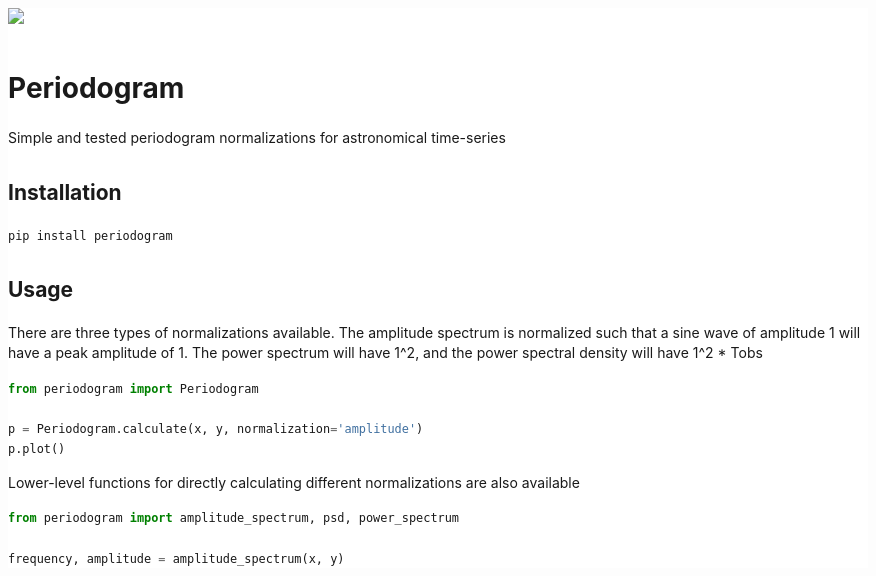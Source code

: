 
<img src="https://raw.githubusercontent.com/danhey/periodogram/main/docs/img.png"  width="100%">

# Periodogram
Simple and tested periodogram normalizations for astronomical time-series

## Installation
```bash
pip install periodogram
```

## Usage

There are three types of normalizations available. The amplitude spectrum is normalized such that a sine wave of amplitude 1 will have a peak amplitude of 1. The power spectrum will have 1^2, and the power spectral density will have 1^2 * Tobs
```python
from periodogram import Periodogram

p = Periodogram.calculate(x, y, normalization='amplitude')
p.plot()
```


Lower-level functions for directly calculating different normalizations are also available
```python
from periodogram import amplitude_spectrum, psd, power_spectrum

frequency, amplitude = amplitude_spectrum(x, y)
```



